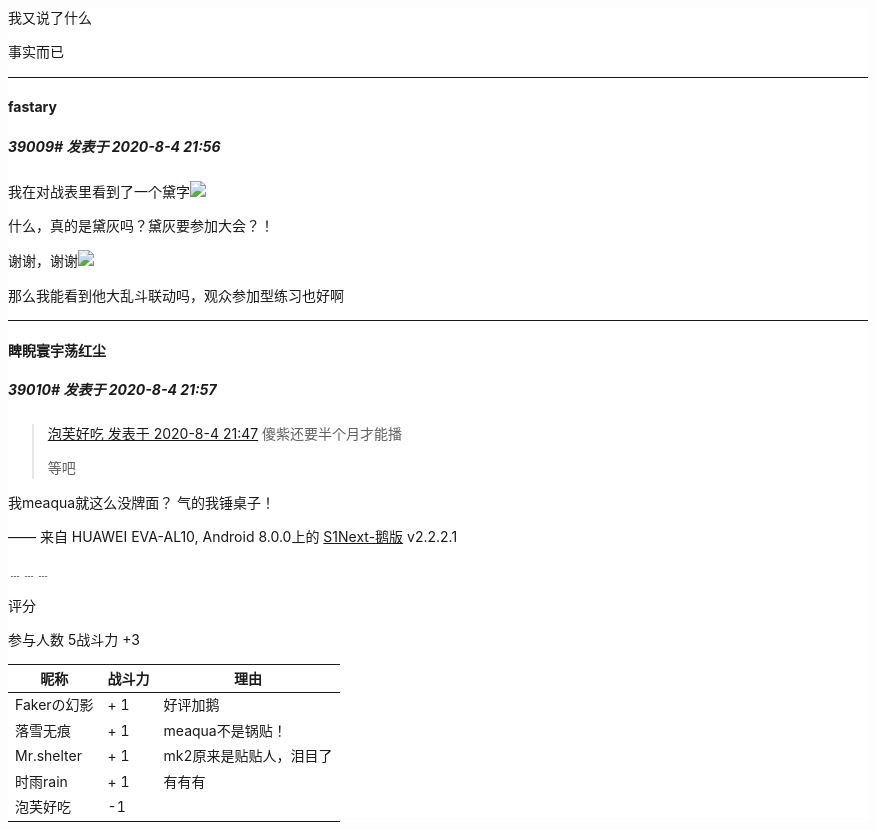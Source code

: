 


我又说了什么

事实而已







-----

####  fastary  
##### 39009#       发表于 2020-8-4 21:56




我在对战表里看到了一个黛字<img src="https://static.saraba1st.com/image/smiley/face2017/111.png" referrerpolicy="no-referrer">

什么，真的是黛灰吗？黛灰要参加大会？！

谢谢，谢谢<img src="https://static.saraba1st.com/image/smiley/face2017/194.png" referrerpolicy="no-referrer">


那么我能看到他大乱斗联动吗，观众参加型练习也好啊







-----

####  睥睨寰宇荡红尘  
##### 39010#       发表于 2020-8-4 21:57



<blockquote><a href="httphttps://bbs.saraba1st.com/2b/forum.php?mod=redirect&amp;goto=findpost&amp;pid=48318793&amp;ptid=1941579" target="_blank">泡芙好吃 发表于 2020-8-4 21:47</a>
傻紫还要半个月才能播

等吧</blockquote>
我meaqua就这么没牌面？
气的我锤桌子！

—— 来自 HUAWEI EVA-AL10, Android 8.0.0上的 [S1Next-鹅版](https://github.com/ykrank/S1-Next/releases) v2.2.2.1



﹍﹍﹍

评分





 参与人数 5战斗力 +3

|昵称|战斗力|理由|
|----|---|---|
| Fakerの幻影| + 1|好评加鹅|
| 落雪无痕| + 1|meaqua不是锅贴！|
| Mr.shelter| + 1|mk2原来是贴贴人，泪目了|
| 时雨rain| + 1|有有有|
| 泡芙好吃|-1||
